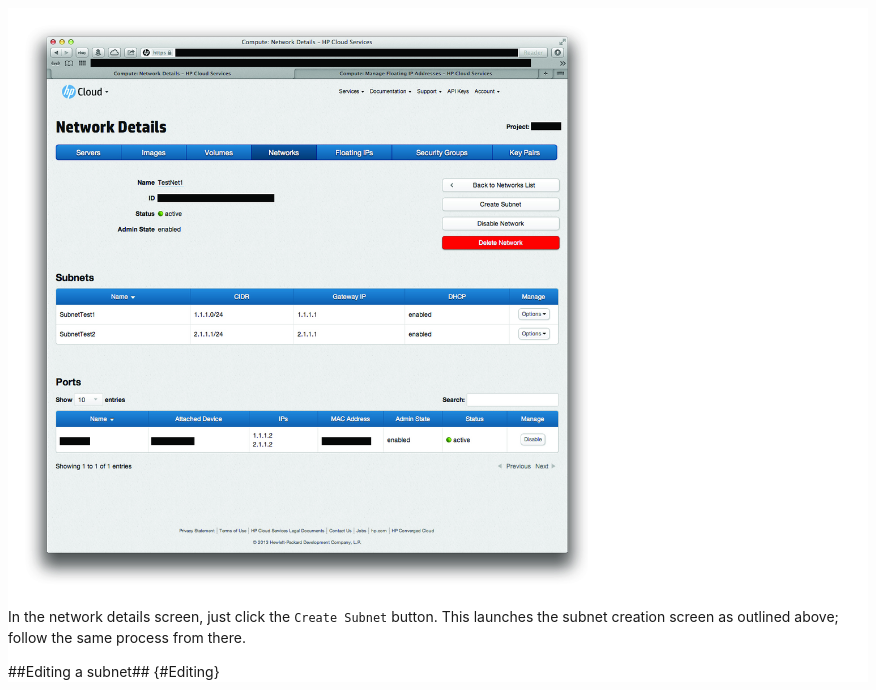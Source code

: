 <img src="media/compute-networks10.jpg" width="580" alt="" />

In the network details screen, just click the `Create Subnet` button.  This launches the subnet creation screen as outlined above; follow the same process from there.





##Editing a subnet## {#Editing}
